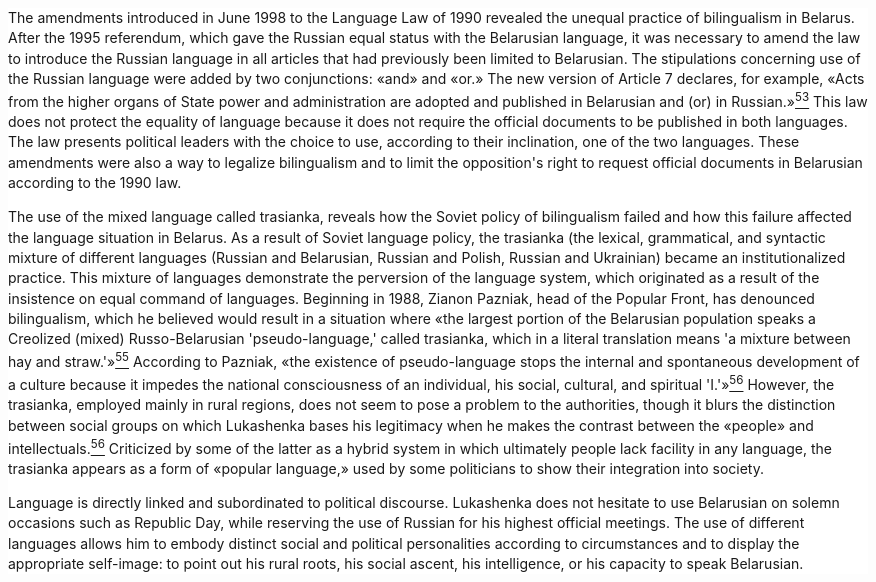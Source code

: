 
The amendments introduced in June 1998 to the Language Law of 1990 revealed the unequal practice of bilingualism in Belarus. After the 1995 referendum, which gave the Russian equal status with the Belarusian language, it was necessary to amend the law to introduce the Russian language in all articles that had previously been limited to Belarusian. The stipulations concerning use of the Russian language were added by two conjunctions: «and» and «or.» The new version of Article 7 declares, for example, «Acts from the higher organs of State power and administration are adopted and published in Belarusian and (or) in Russian.»<a href=»#spasylki»><sup>53</sup></a> This law does not protect the equality of language because it does not require the official documents to be published in both languages. The law presents political leaders with the choice to use, according to their inclination, one of the two languages. These amendments were also a way to legalize bilingualism and to limit the opposition's right to request official documents in Belarusian according to the 1990 law.


The use of the mixed language called trasianka, reveals how the Soviet policy of bilingualism failed and how this failure affected the language situation in Belarus. As a result of Soviet language policy, the trasianka (the lexical, grammatical, and syntactic mixture of different languages (Russian and Belarusian, Russian and Polish, Russian and Ukrainian) became an institutionalized practice. This mixture of languages demonstrate the perversion of the language system, which originated as a result of the insistence on equal command of languages. Beginning in 1988, Zianon Pazniak, head of the Popular Front, has denounced bilingualism, which he believed would result in a situation where «the largest portion of the Belarusian population speaks a Creolized (mixed) Russo-Belarusian 'pseudo-language,' called trasianka, which in a literal translation means 'a mixture between hay and straw.'»<a href=»#spasylki»><sup>55</sup></a> According to Pazniak, «the existence of pseudo-language stops the internal and spontaneous development of a culture because it impedes the national consciousness of an individual, his social, cultural, and spiritual 'I.'»<a href=»#spasylki»><sup>56</sup></a> However, the trasianka, employed mainly in rural regions, does not seem to pose a problem to the authorities, though it blurs the distinction between social groups on which Lukashenka bases his legitimacy when he makes the contrast between the «people» and intellectuals.<a href=»#spasylki»><sup>56</sup></a> Criticized by some of the latter as a hybrid system in which ultimately people lack facility in any language, the trasianka appears as a form of «popular language,» used by some politicians to show their integration into society.


Language is directly linked and subordinated to political discourse. Lukashenka does not hesitate to use Belarusian on solemn occasions such as Republic Day, while reserving the use of Russian for his highest official meetings. The use of different languages allows him to embody distinct social and political personalities according to circumstances and to display the appropriate self-image: to point out his rural roots, his social ascent, his intelligence, or his capacity to speak Belarusian.

